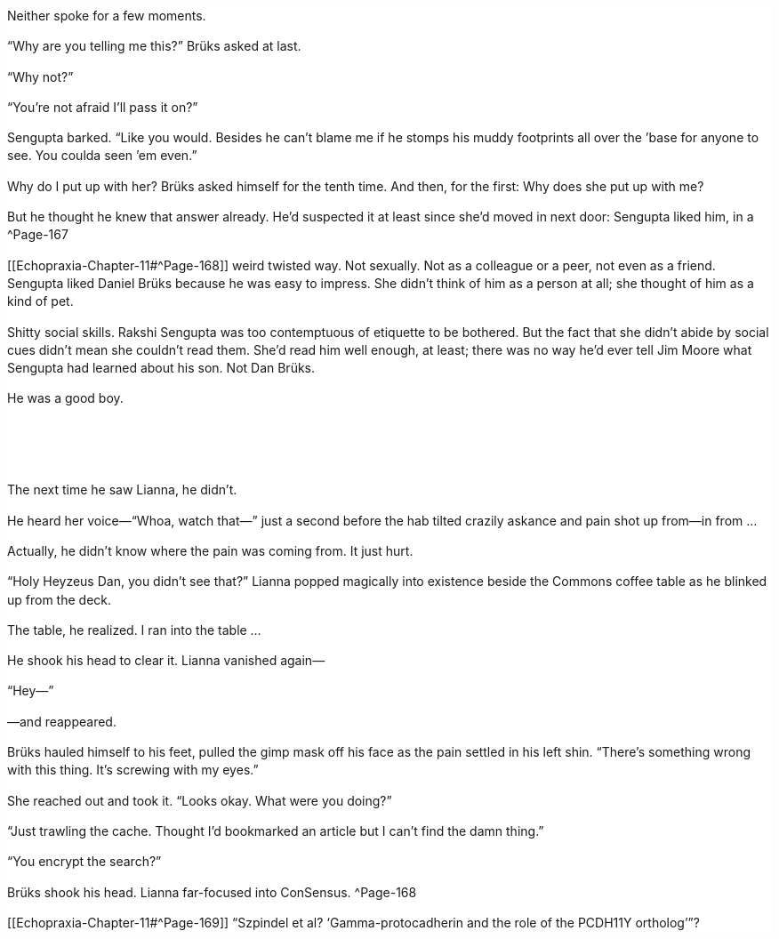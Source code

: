 Neither spoke for a few moments.

“Why are you telling me this?” Brüks asked at last.

“Why not?”

“You’re not afraid I’ll pass it on?”

Sengupta barked. “Like you would. Besides he can’t blame me if he stomps his muddy footprints all over the ’base for anyone to see. You coulda seen ’em even.”

Why do I put up with her? Brüks asked himself for the tenth time. And then, for the first: Why does she put up with me?

But he thought he knew that answer already. He’d suspected it at least since she’d moved in next door: Sengupta liked him, in a ^Page-167

[[Echopraxia-Chapter-11#^Page-168]]
weird twisted way. Not sexually. Not as a colleague or a peer, not even as a friend. Sengupta liked Daniel Brüks because he was easy to impress. She didn’t think of him as a person at all; she thought of him as a kind of pet.

Shitty social skills. Rakshi Sengupta was too contemptuous of etiquette to be bothered. But the fact that she didn’t abide by social cues didn’t mean she couldn’t read them. She’d read him well enough, at least; there was no way he’d ever tell Jim Moore what Sengupta had learned about his son. Not Dan Brüks.

He was a good boy.

 

 

The next time he saw Lianna, he didn’t.

He heard her voice—“Whoa, watch that—” just a second before the hab tilted crazily askance and pain shot up from—in from …

Actually, he didn’t know where the pain was coming from. It just hurt.

“Holy Heyzeus Dan, you didn’t see that?” Lianna popped magically into existence beside the Commons coffee table as he blinked up from the deck.

The table, he realized. I ran into the table …

He shook his head to clear it. Lianna vanished again—

“Hey—”

—and reappeared.

Brüks hauled himself to his feet, pulled the gimp mask off his face as the pain settled in his left shin. “There’s something wrong with this thing. It’s screwing with my eyes.”

She reached out and took it. “Looks okay. What were you doing?”

“Just trawling the cache. Thought I’d bookmarked an article but I can’t find the damn thing.”

“You encrypt the search?”

Brüks shook his head. Lianna far-focused into ConSensus. ^Page-168

[[Echopraxia-Chapter-11#^Page-169]]
“Szpindel et al? ‘Gamma-protocadherin and the role of the PCDH11Y ortholog’”?
